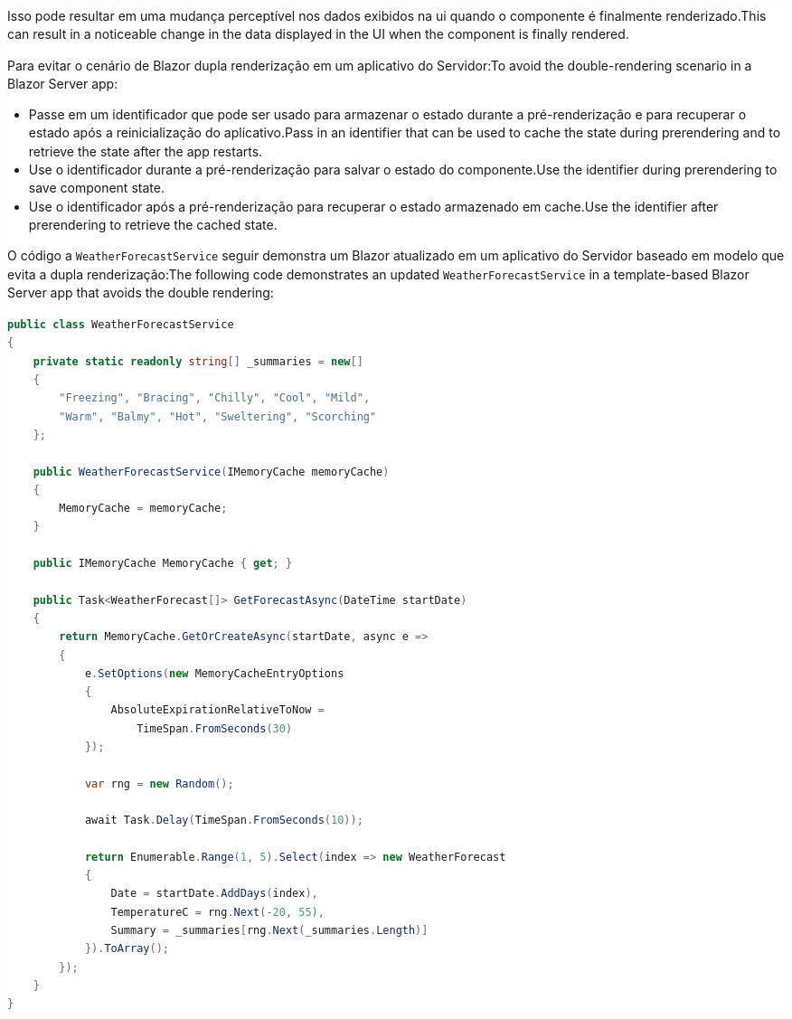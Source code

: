 <span data-ttu-id="3d380-189">Isso pode resultar em uma mudança perceptível nos dados exibidos na ui quando o componente é finalmente renderizado.</span><span class="sxs-lookup"><span data-stu-id="3d380-189">This can result in a noticeable change in the data displayed in the UI when the component is finally rendered.</span></span>

<span data-ttu-id="3d380-190">Para evitar o cenário de Blazor dupla renderização em um aplicativo do Servidor:</span><span class="sxs-lookup"><span data-stu-id="3d380-190">To avoid the double-rendering scenario in a Blazor Server app:</span></span>

* <span data-ttu-id="3d380-191">Passe em um identificador que pode ser usado para armazenar o estado durante a pré-renderização e para recuperar o estado após a reinicialização do aplicativo.</span><span class="sxs-lookup"><span data-stu-id="3d380-191">Pass in an identifier that can be used to cache the state during prerendering and to retrieve the state after the app restarts.</span></span>
* <span data-ttu-id="3d380-192">Use o identificador durante a pré-renderização para salvar o estado do componente.</span><span class="sxs-lookup"><span data-stu-id="3d380-192">Use the identifier during prerendering to save component state.</span></span>
* <span data-ttu-id="3d380-193">Use o identificador após a pré-renderização para recuperar o estado armazenado em cache.</span><span class="sxs-lookup"><span data-stu-id="3d380-193">Use the identifier after prerendering to retrieve the cached state.</span></span>

<span data-ttu-id="3d380-194">O código a `WeatherForecastService` seguir demonstra um Blazor atualizado em um aplicativo do Servidor baseado em modelo que evita a dupla renderização:</span><span class="sxs-lookup"><span data-stu-id="3d380-194">The following code demonstrates an updated `WeatherForecastService` in a template-based Blazor Server app that avoids the double rendering:</span></span>

```csharp
public class WeatherForecastService
{
    private static readonly string[] _summaries = new[]
    {
        "Freezing", "Bracing", "Chilly", "Cool", "Mild",
        "Warm", "Balmy", "Hot", "Sweltering", "Scorching"
    };
    
    public WeatherForecastService(IMemoryCache memoryCache)
    {
        MemoryCache = memoryCache;
    }
    
    public IMemoryCache MemoryCache { get; }

    public Task<WeatherForecast[]> GetForecastAsync(DateTime startDate)
    {
        return MemoryCache.GetOrCreateAsync(startDate, async e =>
        {
            e.SetOptions(new MemoryCacheEntryOptions
            {
                AbsoluteExpirationRelativeToNow = 
                    TimeSpan.FromSeconds(30)
            });

            var rng = new Random();

            await Task.Delay(TimeSpan.FromSeconds(10));

            return Enumerable.Range(1, 5).Select(index => new WeatherForecast
            {
                Date = startDate.AddDays(index),
                TemperatureC = rng.Next(-20, 55),
                Summary = _summaries[rng.Next(_summaries.Length)]
            }).ToArray();
        });
    }
}
```
